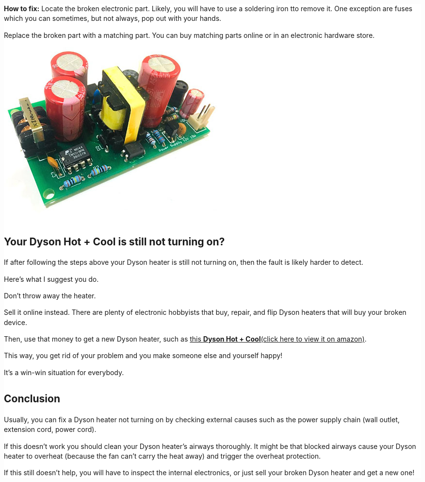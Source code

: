 **How to fix:** Locate the broken electronic part. Likely, you will have to use a soldering iron tto remove it. One exception are fuses which you can sometimes, but not always, pop out with your hands.

Replace the broken part with a matching part. You can buy matching parts online or in an electronic hardware store.

![power module](/wp-content/uploads/2022/11/portable-ac-power-module.jpg)

## Your Dyson Hot + Cool is still not turning on?

If after following the steps above your Dyson heater is still not turning on, then the fault is likely harder to detect.

Here’s what I suggest you do.

Don’t throw away the heater.

Sell it online instead. There are plenty of electronic hobbyists that buy, repair, and flip Dyson heaters that will buy your broken device.

Then, use that money to get a new Dyson heater, such as [this **Dyson Hot + Cool**(click here to view it on amazon)](https://www.amazon.com/Dyson-Purifier-Space-Heater-Silver/dp/B07KXBX32V?keywords=dyson+hot+and+cool&qid=1671018879&sprefix=dyson+hot+a%2Caps%2C204&sr=8-4&linkCode=ll1&tag=heatertips-20&linkId=cc4a22f70c147ff602dbe4eac020965e&language=en_US&ref_=as_li_ss_tl).

This way, you get rid of your problem and you make someone else and yourself happy!

It’s a win-win situation for everybody.

## Conclusion

Usually, you can fix a Dyson heater not turning on by checking external causes such as the power supply chain (wall outlet, extension cord, power cord).

If this doesn’t work you should clean your Dyson heater’s airways thoroughly. It might be that blocked airways cause your Dyson heater to overheat (because the fan can’t carry the heat away) and trigger the overheat protection.

If this still doesn’t help, you will have to inspect the internal electronics, or just sell your broken Dyson heater and get a new one!
